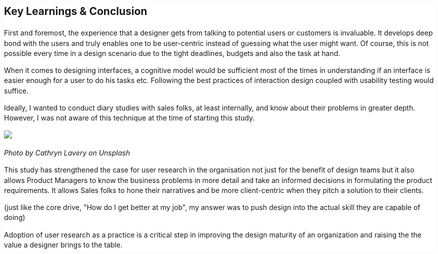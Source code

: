 ## Key Learnings & Conclusion

First and foremost, the experience that a designer gets from talking to potential users or customers is invaluable. It develops deep bond with the users and truly enables one to be user-centric instead of guessing what the user might want. Of course, this is not possible every time in a design scenario due to the tight deadlines, budgets and also the task at hand.

When it comes to designing interfaces, a cognitive model would be sufficient most of the times in understanding if an interface is easier enough for a user to do his tasks etc. Following the best practices of interaction design coupled with usability testing would suffice.

Ideally, I wanted to conduct diary studies with sales folks, at least internally, and know about their problems in greater depth. However, I was not aware of this technique at the time of starting this study.

![](https://static.notion-static.com/a0aaaac5a1f24b76ac81ec7e18fc4f92/diary-study-s.png)

 _Photo by Cathryn Lavery on Unsplash_ 

This study has strengthened the case for user research in the organisation not just for the benefit of design teams but it also allows Product Managers to know the business problems in more detail and take an informed decisions in formulating the product requirements. It allows Sales folks to hone their narratives and be more client-centric when they pitch a solution to their clients.

(just like the core drive, "How do I get better at my job", my answer was to push design into the actual skill they are capable of doing)

Adoption of user research as a practice is a critical step in improving the design maturity of an organization and raising the the value a designer brings to the table.